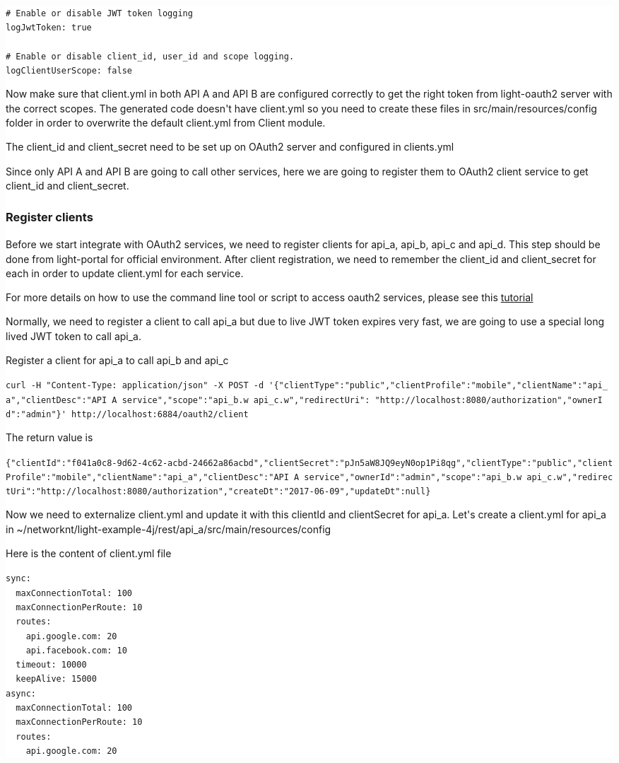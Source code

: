 ```
# Enable or disable JWT token logging
logJwtToken: true

# Enable or disable client_id, user_id and scope logging.
logClientUserScope: false
```

Now make sure that client.yml in both API A and API B are configured correctly
to get the right token from light-oauth2 server with the correct scopes. The generated code doesn't
have client.yml so you need to create these files in src/main/resources/config folder in order to
overwrite the default client.yml from Client module.

The client_id and client_secret need to be set up on OAuth2 server and configured in clients.yml

Since only API A and API B are going to call other services, here we are going to register them to
OAuth2 client service to get client_id and client_secret. 


### Register clients

Before we start integrate with OAuth2 services, we need to register clients for api_a,
api_b, api_c and api_d. This step should be done from light-portal for official environment.
After client registration, we need to remember the client_id and client_secret for each in
order to update client.yml for each service.

For more details on how to use the command line tool or script to access oauth2 services,
please see this [tutorial](https://networknt.github.io/light-oauth2/tutorials/enterprise/)

Normally, we need to register a client to call api_a but due to live JWT token expires very fast,
we are going to use a special long lived JWT token to call api_a. 


Register a client for api_a to call api_b and api_c

```
curl -H "Content-Type: application/json" -X POST -d '{"clientType":"public","clientProfile":"mobile","clientName":"api_a","clientDesc":"API A service","scope":"api_b.w api_c.w","redirectUri": "http://localhost:8080/authorization","ownerId":"admin"}' http://localhost:6884/oauth2/client

```

The return value is
```
{"clientId":"f041a0c8-9d62-4c62-acbd-24662a86acbd","clientSecret":"pJn5aW8JQ9eyN0op1Pi8qg","clientType":"public","clientProfile":"mobile","clientName":"api_a","clientDesc":"API A service","ownerId":"admin","scope":"api_b.w api_c.w","redirectUri":"http://localhost:8080/authorization","createDt":"2017-06-09","updateDt":null}
```

Now we need to externalize client.yml and update it with this clientId and clientSecret for
api_a. Let's create a client.yml for api_a in ~/networknt/light-example-4j/rest/api_a/src/main/resources/config


Here is the content of client.yml file

```
sync:
  maxConnectionTotal: 100
  maxConnectionPerRoute: 10
  routes:
    api.google.com: 20
    api.facebook.com: 10
  timeout: 10000
  keepAlive: 15000
async:
  maxConnectionTotal: 100
  maxConnectionPerRoute: 10
  routes:
    api.google.com: 20
```